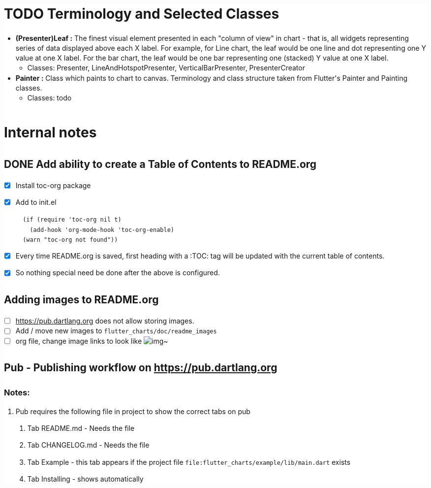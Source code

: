 # TODO Terminology and Selected Classes<a id="sec-11" name="sec-11"></a>

-   **(Presenter)Leaf      :** The finest visual element presented in each  "column of view" in chart - that is, all widgets representing series of data displayed above each X label. For example, for Line chart, the leaf would be one line and dot representing one Y value at one X label. For the bar chart, the leaf would be one bar representing one (stacked) Y value at one X label.
    -   Classes: Presenter, LineAndHotspotPresenter, VerticalBarPresenter, PresenterCreator
-   **Painter              :** Class which paints to chart to canvas. Terminology and class structure taken from Flutter's Painter and Painting classes.
    -   Classes: todo

# Internal notes<a id="sec-12" name="sec-12"></a>

## DONE Add ability to create a Table of Contents to README.org<a id="sec-12-1" name="sec-12-1"></a>

-   [X] Install toc-org package
-   [X] Add to init.el
    
        (if (require 'toc-org nil t)
          (add-hook 'org-mode-hook 'toc-org-enable)
        (warn "toc-org not found"))
-   [X] Every time README.org is saved, first heading with a :TOC: tag will be updated with the current table of contents.
-   [X] So nothing special need be done after the above is configured.

## Adding images to README.org<a id="sec-12-2" name="sec-12-2"></a>

-   [ ] <https://pub.dartlang.org> does not allow storing images.
-   [ ] Add / move new images to `flutter_charts/doc/readme_images`
-   [ ] org file, change image links to look like ![img](https://github.com/mzimmerm/flutter_charts/raw/master/doc/readme_images/README.org_20171102_154245_27063qmN.png)~

## Pub - Publishing workflow on <https://pub.dartlang.org><a id="sec-12-3" name="sec-12-3"></a>

### Notes:<a id="sec-12-3-1" name="sec-12-3-1"></a>

1.  Pub requires the following file in project to show the correct tabs on pub

    1.  Tab README.md    - Needs the file
    
    2.  Tab CHANGELOG.md - Needs the file
    
    3.  Tab Example      - this tab appears if the project file `file:flutter_charts/example/lib/main.dart` exists
    
    4.  Tab Installing   - shows automatically
